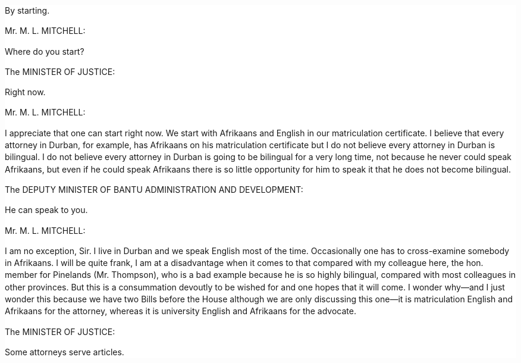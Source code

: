 <p>By starting.</p>

</speech>

<speech by="#mitchell">

<from>Mr. <person refersTo="hansard_za">M. L. MITCHELL</person>:</from>

<p>Where do you start?</p>

</speech>

<speech by="#minister_of_justice">

<from>The <person refersTo="hansard_za">MINISTER OF JUSTICE</person>:</from>

<p>Right now.</p>

</speech>

<speech by="#mitchell">

<from>Mr. <person refersTo="hansard_za">M. L. MITCHELL</person>:</from>

<p>I appreciate that one can start right now. We start with Afrikaans and English in our matriculation certificate. <span class="col_6401-6402" refersTo="page_534"/>I believe that every attorney in Durban, for example, has Afrikaans on his matriculation certificate but I do not believe every attorney in Durban is bilingual. I do not believe every attorney in Durban is going to be bilingual for a very long time, not because he never could speak Afrikaans, but even if he could speak Afrikaans there is so little opportunity for him to speak it that he does not become bilingual.</p>

</speech>

<speech by="#deputy_minister_of_bantu_administration_and_development">

<from>The <person refersTo="hansard_za">DEPUTY MINISTER OF BANTU ADMINISTRATION AND DEVELOPMENT</person>:</from>

<p>He can speak to you.</p>

</speech>

<speech by="#mitchell">

<from>Mr. <person refersTo="hansard_za">M. L. MITCHELL</person>:</from>

<p>I am no exception, Sir. I live in Durban and we speak English most of the time. Occasionally one has to cross-examine somebody in Afrikaans. I will be quite frank, I am at a disadvantage when it comes to that compared with my colleague here, the hon. member for Pinelands (Mr. Thompson), who is a bad example because he is so highly bilingual, compared with most colleagues in other provinces. But this is a consummation devoutly to be wished for and one hopes that it will come. I wonder why&#x2014;and I just wonder this because we have two Bills before the House although we are only discussing this one&#x2014;it is matriculation English and Afrikaans for the attorney, whereas it is university English and Afrikaans for the advocate.</p>

</speech>

<speech by="#minister_of_justice">

<from>The <person refersTo="hansard_za">MINISTER OF JUSTICE</person>:</from>

<p>Some attorneys serve articles.</p>
